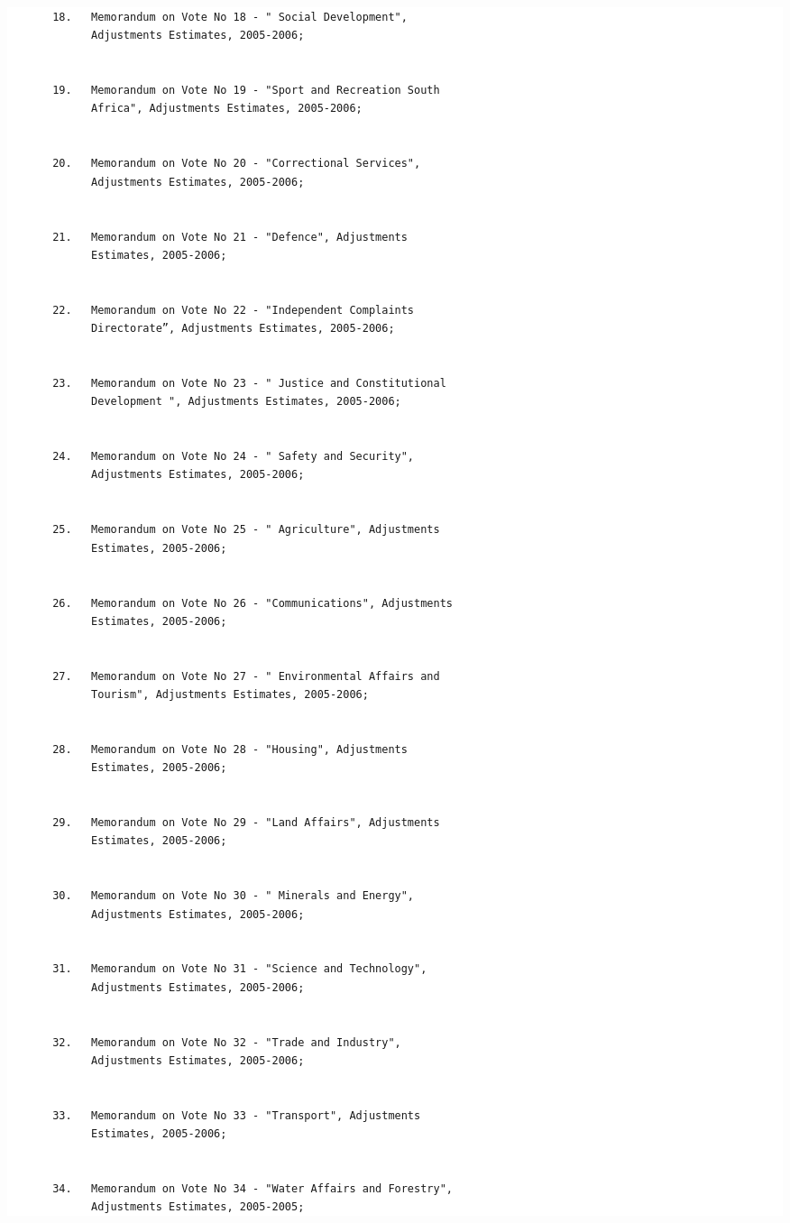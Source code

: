
           18.   Memorandum on Vote No 18 - " Social Development",
                 Adjustments Estimates, 2005-2006;


           19.   Memorandum on Vote No 19 - "Sport and Recreation South
                 Africa", Adjustments Estimates, 2005-2006;


           20.   Memorandum on Vote No 20 - "Correctional Services",
                 Adjustments Estimates, 2005-2006;


           21.   Memorandum on Vote No 21 - "Defence", Adjustments
                 Estimates, 2005-2006;


           22.   Memorandum on Vote No 22 - "Independent Complaints
                 Directorate”, Adjustments Estimates, 2005-2006;


           23.   Memorandum on Vote No 23 - " Justice and Constitutional
                 Development ", Adjustments Estimates, 2005-2006;


           24.   Memorandum on Vote No 24 - " Safety and Security",
                 Adjustments Estimates, 2005-2006;


           25.   Memorandum on Vote No 25 - " Agriculture", Adjustments
                 Estimates, 2005-2006;


           26.   Memorandum on Vote No 26 - "Communications", Adjustments
                 Estimates, 2005-2006;


           27.   Memorandum on Vote No 27 - " Environmental Affairs and
                 Tourism", Adjustments Estimates, 2005-2006;


           28.   Memorandum on Vote No 28 - "Housing", Adjustments
                 Estimates, 2005-2006;


           29.   Memorandum on Vote No 29 - "Land Affairs", Adjustments
                 Estimates, 2005-2006;


           30.   Memorandum on Vote No 30 - " Minerals and Energy",
                 Adjustments Estimates, 2005-2006;


           31.   Memorandum on Vote No 31 - "Science and Technology",
                 Adjustments Estimates, 2005-2006;


           32.   Memorandum on Vote No 32 - "Trade and Industry",
                 Adjustments Estimates, 2005-2006;


           33.   Memorandum on Vote No 33 - "Transport", Adjustments
                 Estimates, 2005-2006;


           34.   Memorandum on Vote No 34 - "Water Affairs and Forestry",
                 Adjustments Estimates, 2005-2005;
